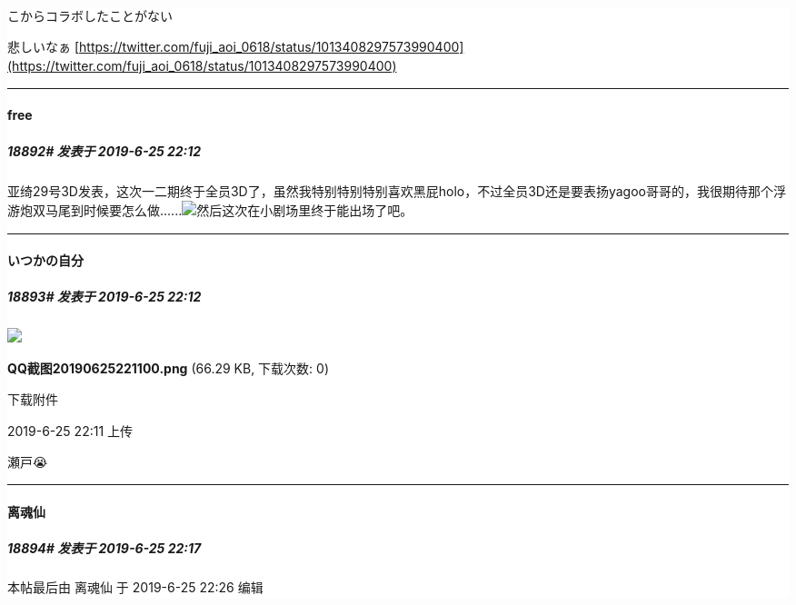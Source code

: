 

こからコラボしたことがない

悲しいなぁ
[https://twitter.com/fuji_aoi_0618/status/1013408297573990400](https://twitter.com/fuji_aoi_0618/status/1013408297573990400)







-----

####  free  
##### 18892#       发表于 2019-6-25 22:12




亚绮29号3D发表，这次一二期终于全员3D了，虽然我特别特别特别喜欢黑屁holo，不过全员3D还是要表扬yagoo哥哥的，我很期待那个浮游炮双马尾到时候要怎么做......<img src="https://static.saraba1st.com/image/smiley/face2017/050.png" referrerpolicy="no-referrer">然后这次在小剧场里终于能出场了吧。







-----

####  いつかの自分  
##### 18893#       发表于 2019-6-25 22:12




<img src="https://img.saraba1st.com/forum/201906/25/221123yjeqqf29qzu3q69i.png" referrerpolicy="no-referrer">


<strong>QQ截图20190625221100.png</strong> (66.29 KB, 下载次数: 0)

下载附件

2019-6-25 22:11 上传






瀬戸😭







-----

####  离魂仙  
##### 18894#       发表于 2019-6-25 22:17



 本帖最后由 离魂仙 于 2019-6-25 22:26 编辑 
